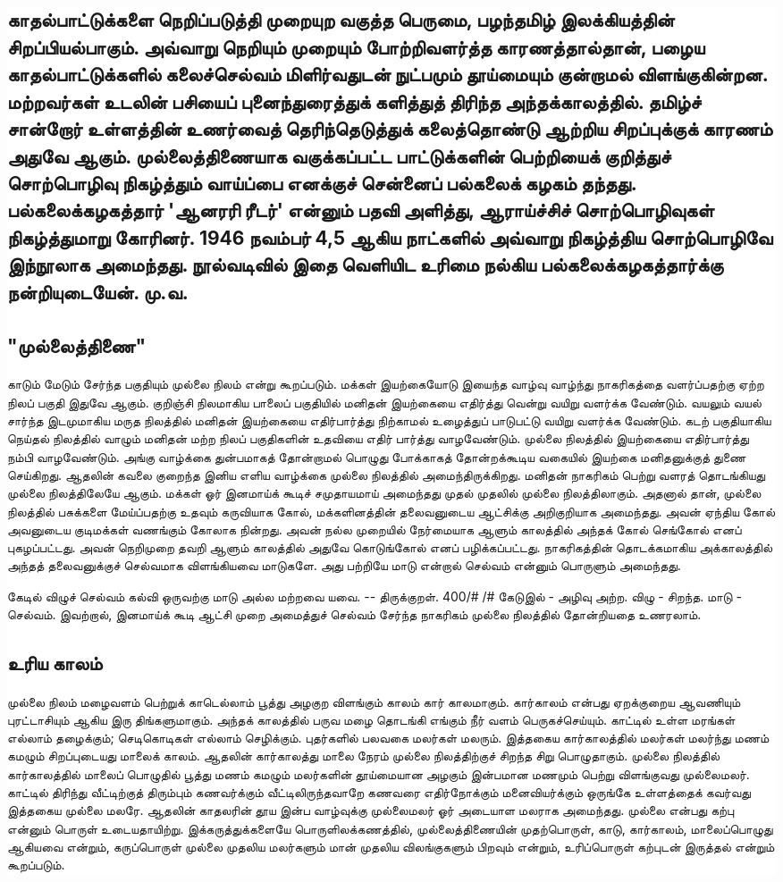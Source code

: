 காதல்பாட்டுக்களை நெறிப்படுத்தி முறையுற வகுத்த பெருமை, பழந்தமிழ் இலக்கியத்தின் சிறப்பியல்பாகும். அவ்வாறு நெறியும் முறையும் போற்றிவளர்த்த காரணத்தால்தான், பழைய காதல்பாட்டுக்களில் கலைச்செல்வம் மிளிர்வதுடன் நுட்பமும் தூய்மையும் குன்றாமல் விளங்குகின்றன. மற்றவர்கள் உடலின் பசியைப் புனைந்துரைத்துக் களித்துத் திரிந்த அந்தக்காலத்தில். தமிழ்ச் சான்றோர் உள்ளத்தின் உணர்வைத் தெரிந்தெடுத்துக் கலைத்தொண்டு ஆற்றிய சிறப்புக்குக் காரணம் அதுவே ஆகும்.
முல்லைத்திணையாக வகுக்கப்பட்ட பாட்டுக்களின் பெற்றியைக் குறித்துச் சொற்பொழிவு நிகழ்த்தும் வாய்ப்பை எனக்குச் சென்னைப் பல்கலைக் கழகம் தந்தது. பல்கலைக்கழகத்தார் 'ஆனரரி ரீடர்' என்னும் பதவி அளித்து, ஆராய்ச்சிச் சொற்பொழிவுகள் நிகழ்த்துமாறு கோரினர். 1946 நவம்பர் 4,5 ஆகிய நாட்களில் அவ்வாறு நிகழ்த்திய சொற்பொழிவே இந்நூலாக அமைந்தது. நூல்வடிவில் இதை வெளியிட உரிமை நல்கிய பல்கலைக்கழகத்தார்க்கு நன்றியுடையேன்.
மு.வ.
---------

## "முல்லைத்திணை"

காடும் மேடும் சேர்ந்த பகுதியும் முல்லை நிலம் என்று கூறப்படும். மக்கள் இயற்கையோடு இயைந்த வாழ்வு வாழ்ந்து நாகரிகத்தை வளர்ப்பதற்கு ஏற்ற நிலப் பகுதி இதுவே ஆகும். குறிஞ்சி நிலமாகிய பாலைப் பகுதியில் மனிதன் இயற்கையை எதிர்த்து வென்று வயிறு வளர்க்க வேண்டும். வயலும் வயல் சார்ந்த இடமுமாகிய மருத நிலத்தில் மனிதன் இயற்கையை எதிர்பார்த்து நிற்காமல் உழைத்துப் பாடுபட்டு வயிறு வளர்க்க வேண்டும். கடற் பகுதியாகிய நெய்தல் நிலத்தில் வாழும் மனிதன் மற்ற நிலப் பகுதிகளின் உதவியை எதிர் பார்த்து வாழவேண்டும். முல்லை நிலத்தில் இயற்கையை எதிர்பார்த்து நம்பி வாழவேண்டும். அங்கு வாழ்க்கை துன்பமாகத் தோன்றாமல் பொழுது போக்காகத் தோன்றக்கூடிய வகையில் இயற்கை மனிதனுக்குத் துணை செய்கிறது. ஆதலின் கவலை குறைந்த இனிய எளிய வாழ்க்கை முல்லை நிலத்தில் அமைந்திருக்கிறது.
மனிதன் நாகரிகம் பெற்று வளரத் தொடங்கியது முல்லை நிலத்திலேயே ஆகும். மக்கள் ஓர் இனமாய்க் கூடிச் சமுதாயமாய் அமைந்தது முதல் முதலில் முல்லை நிலத்திலாகும். அதனால் தான், முல்லை நிலத்தில் பசுக்களை மேய்ப்பதற்கு உதவும் கருவியாக கோல், மக்களினத்தின் தலைவனுடைய ஆட்சிக்கு அறிகுறியாக அமைந்தது. அவன் ஏந்திய கோல் அவனுடைய குடிமக்கள் வணங்கும் கோலாக நின்றது. அவன் நல்ல முறையில் நேர்மையாக ஆளும் காலத்தில் அந்தக் கோல் செங்கோல் எனப் புகழப்பட்டது. அவன் நெறிமுறை தவறி ஆளும் காலத்தில் அதுவே கொடுங்கோல் எனப் பழிக்கப்பட்டது. நாகரிகத்தின் தொடக்கமாகிய அக்காலத்தில் அந்தத் தலைவனுக்குச் செல்வமாக விளங்கியவை மாடுகளே. அது பற்றியே மாடு என்றால் செல்வம் என்னும் பொருளும் அமைந்தது.

கேடில் விழுச் செல்வம் கல்வி ஒருவற்கு
மாடு அல்ல மற்றவை யவை.
-- திருக்குறள். 400/#
/# கேடுஇல் - அழிவு அற்ற. விழு - சிறந்த. மாடு - செல்வம்.
இவற்றால், இனமாய்க் கூடி ஆட்சி முறை அமைத்துச் செல்வம் சேர்ந்த நாகரிகம் முல்லை நிலத்தில் தோன்றியதை உணரலாம்.

## உரிய காலம்

முல்லை நிலம் மழைவளம் பெற்றுக் காடெல்லாம் பூத்து அழகுற விளங்கும் காலம் கார் காலமாகும். கார்காலம் என்பது ஏறக்குறைய ஆவணியும் புரட்டாசியும் ஆகிய இரு திங்களுமாகும். அந்தக் காலத்தில் பருவ மழை தொடங்கி எங்கும் நீர் வளம் பெருகச்செய்யும். காட்டில் உள்ள மரங்கள் எல்லாம் தழைக்கும்; செடிகொடிகள் எல்லாம் செழிக்கும். புதர்களில் பலவகை மலர்கள் மலரும். இத்தகைய கார்காலத்தில் மலர்கள் மலர்ந்து மணம் கமழும் சிறப்புடையது மாலைக் காலம். ஆதலின் கார்காலத்து மாலை நேரம் முல்லை நிலத்திற்குச் சிறந்த சிறு பொழுதாகும்.
முல்லை நிலத்தில் கார்காலத்தில் மாலைப் பொழுதில் பூத்து மணம் கமழும் மலர்களின் தூய்மையான அழகும் இன்பமான மணமும் பெற்று விளங்குவது முல்லைமலர். காட்டில் திரிந்து வீட்டிற்குத் திரும்பும் கணவர்க்கும் வீட்டிலிருந்தவாறே கணவரை எதிர்நோக்கும் மனைவியர்க்கும் ஒருங்கே உள்ளத்தைக் கவர்வது இத்தகைய முல்லை மலரே. ஆதலின் காதலரின் தூய இன்ப வாழ்வுக்கு முல்லைமலர் ஓர் அடையாள மலராக அமைந்தது. முல்லை என்பது கற்பு என்னும் பொருள் உடையதாயிற்று.
இக்கருத்துக்களையே பொருளிலக்கணத்தில், முல்லைத்திணையின் முதற்பொருள், காடு, கார்காலம், மாலைப்பொழுது ஆகியவை என்றும், கருப்பொருள் முல்லை முதலிய மலர்களும் மான் முதலிய விலங்குகளும் பிறவும் என்றும், உரிப்பொருள் கற்புடன் இருத்தல் என்றும் கூறப்படும்.
